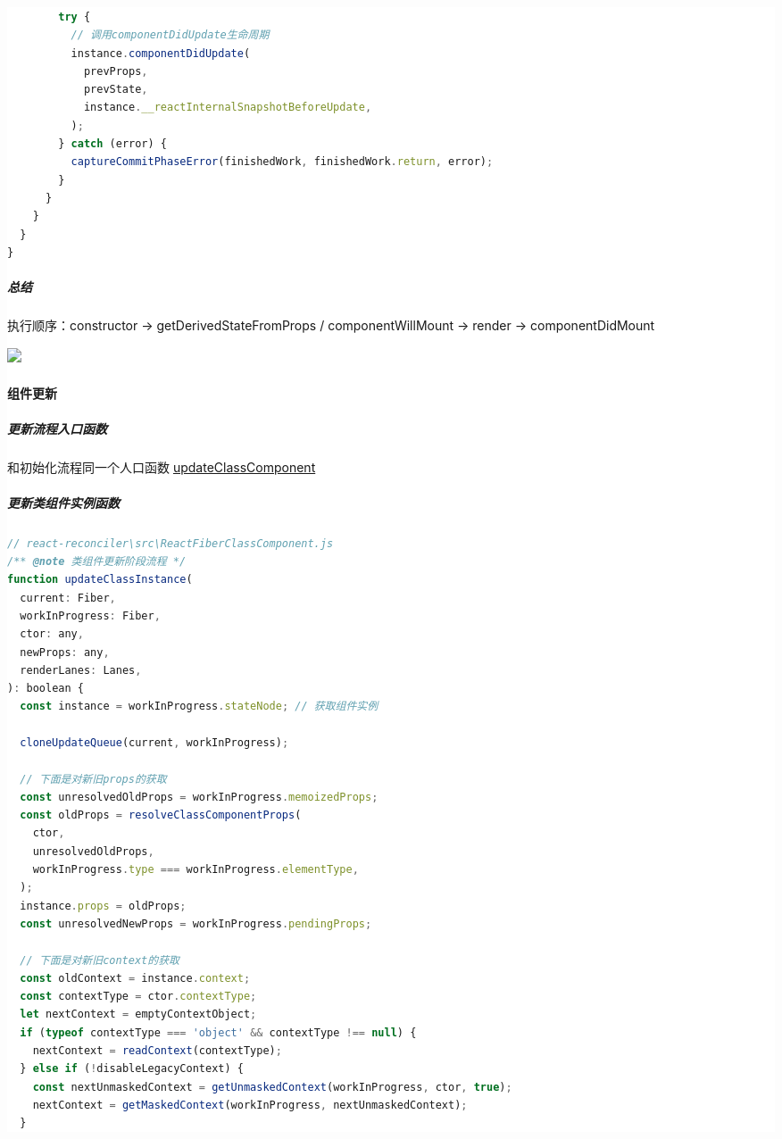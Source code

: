 ```JavaScript
        try {
          // 调用componentDidUpdate生命周期
          instance.componentDidUpdate(
            prevProps,
            prevState,
            instance.__reactInternalSnapshotBeforeUpdate,
          );
        } catch (error) {
          captureCommitPhaseError(finishedWork, finishedWork.return, error);
        }
      }
    }
  }
}
```

##### 总结

执行顺序：constructor -> getDerivedStateFromProps / componentWillMount -> render -> componentDidMount

![](https://dfrtcthz8n.feishu.cn/space/api/box/stream/download/asynccode/?code=MGYyOWQ4NGQ4Y2JhOWVkYTc4MTE0YTY0MzRlZjg1NGVfVzNPbzFtYmZ6SnFlelZvcDhoY3VHYVBWYmgzVXJGZDhfVG9rZW46SVQ2N2J6c24wb1J4a2x4M2YxamN5N1dVbk5nXzE3Mzc2MTIwODQ6MTczNzYxNTY4NF9WNA)

#### 组件更新

##### 更新流程入口函数

和初始化流程同一个人口函数 [updateClassComponent](https://dfrtcthz8n.feishu.cn/docx/H4CndEL8Aoe8u0xdGgkcOuUanmb#share-S6LfdGoCxoNbn6xe2iccCCsXnng)

##### 更新类组件实例函数

```JavaScript
// react-reconciler\src\ReactFiberClassComponent.js
/** @note 类组件更新阶段流程 */
function updateClassInstance(
  current: Fiber,
  workInProgress: Fiber,
  ctor: any,
  newProps: any,
  renderLanes: Lanes,
): boolean {
  const instance = workInProgress.stateNode; // 获取组件实例

  cloneUpdateQueue(current, workInProgress);

  // 下面是对新旧props的获取
  const unresolvedOldProps = workInProgress.memoizedProps;
  const oldProps = resolveClassComponentProps(
    ctor,
    unresolvedOldProps,
    workInProgress.type === workInProgress.elementType,
  );
  instance.props = oldProps;
  const unresolvedNewProps = workInProgress.pendingProps;

  // 下面是对新旧context的获取
  const oldContext = instance.context;
  const contextType = ctor.contextType;
  let nextContext = emptyContextObject;
  if (typeof contextType === 'object' && contextType !== null) {
    nextContext = readContext(contextType);
  } else if (!disableLegacyContext) {
    const nextUnmaskedContext = getUnmaskedContext(workInProgress, ctor, true);
    nextContext = getMaskedContext(workInProgress, nextUnmaskedContext);
  }
```